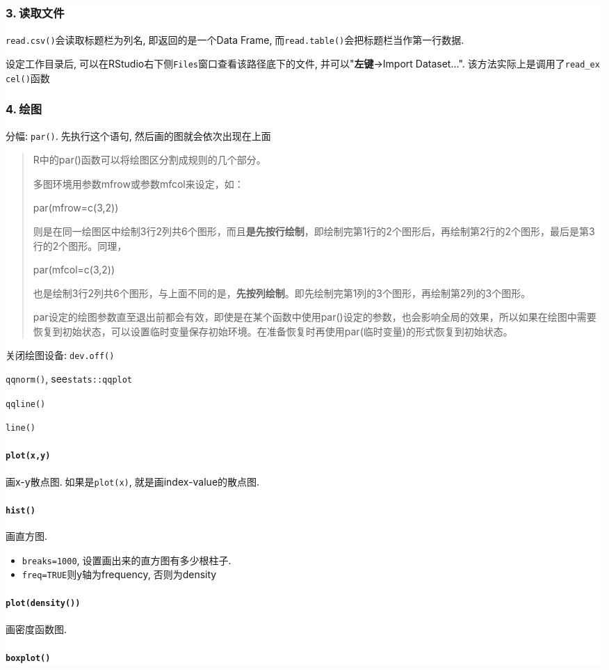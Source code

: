 


### 3. 读取文件

`read.csv()`会读取标题栏为列名, 即返回的是一个Data Frame, 而`read.table()`会把标题栏当作第一行数据. 

设定工作目录后, 可以在RStudio右下侧`Files`窗口查看该路径底下的文件, 并可以"**左键**->Import Dataset…". 该方法实际上是调用了`read_excel()`函数









### 4. 绘图

分幅: `par()`. 先执行这个语句, 然后画的图就会依次出现在上面

> R中的par()函数可以将绘图区分割成规则的几个部分。
>
> 多图环境用参数mfrow或参数mfcol来设定，如：
>
> par(mfrow=c(3,2))
>
> 则是在同一绘图区中绘制3行2列共6个图形，而且**是先按行绘制**，即绘制完第1行的2个图形后，再绘制第2行的2个图形，最后是第3行的2个图形。同理，
>
> par(mfcol=c(3,2))
>
> 也是绘制3行2列共6个图形，与上面不同的是，**先按列绘制**。即先绘制完第1列的3个图形，再绘制第2列的3个图形。
>
> par设定的绘图参数直至退出前都会有效，即使是在某个函数中使用par()设定的参数，也会影响全局的效果，所以如果在绘图中需要恢复到初始状态，可以设置临时变量保存初始环境。在准备恢复时再使用par(临时变量)的形式恢复到初始状态。

关闭绘图设备: `dev.off()`

`qqnorm()`, see`stats::qqplot`

`qqline()`

`line()`

#### `plot(x,y)`

画x-y散点图. 如果是`plot(x)`, 就是画index-value的散点图. 

#### `hist()`

画直方图. 

- `breaks=1000`, 设置画出来的直方图有多少根柱子. 
- `freq=TRUE`则y轴为frequency, 否则为density

#### `plot(density())`

画密度函数图. 

#### `boxplot()`
